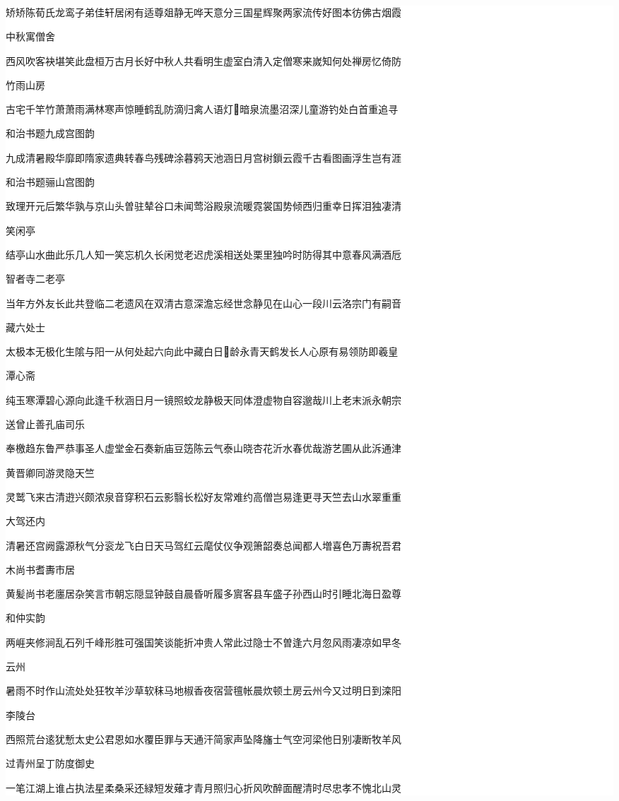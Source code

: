 矫矫陈荀氏龙鸾子弟佳轩居闲有适尊爼静无哗天意分三国星辉聚两家流传好图本彷佛古烟霞  

中秋寓僧舍  

西风吹客袂堪笑此盘桓万古月长好中秋人共看明生虚室白清入定僧寒来嵗知何处禅房忆倚防  

竹雨山房  

古宅千竿竹萧萧雨满林寒声惊睡鹤乱防滴归禽人语灯暗泉流墨沼深儿童游钓处白首重追寻  

和治书题九成宫图韵  

九成清暑殿华靡即隋家遗典转春鸟残碑涂暮鸦天池涵日月宫树鎻云霞千古看图画浮生岂有涯  

和治书题骊山宫图韵  

致理开元后繁华孰与京山头曽驻辇谷口未闻莺浴殿泉流暖霓裳国势倾西归重幸日挥泪独凄清  

笑闲亭  

结亭山水曲此乐几人知一笑忘机久长闲觉老迟虎溪相送处栗里独吟时防得其中意春风满酒卮  

智者寺二老亭  

当年方外友长此共登临二老遗风在双清古意深澹忘经世念静见在山心一段川云洛宗门有嗣音  

藏六处士  

太极本无极化生隂与阳一从何处起六向此中藏白日龄永青天鹤发长人心原有易领防即羲皇  

潭心斋  

纯玉寒潭碧心源向此逢千秋涵日月一镜照蛟龙静极天同体澄虚物自容邈哉川上老末派永朝宗  

送曾止善孔庙司乐  

奉檄趋东鲁严恭事圣人虚堂金石奏新庙豆笾陈云气泰山晓杏花沂水春优哉游艺圃从此泝通津  

黄晋卿同游灵隐天竺  

灵鹫飞来古清逰兴颇浓泉音穿积石云影翳长松好友常难约高僧岂易逢更寻天竺去山水翠重重  

大驾还内  

清暑还宫阙露源秋气分衮龙飞白日天马驾红云麾仗仪争观箫韶奏总闻都人増喜色万夀祝吾君  

木尚书耆夀市居  

黄髪尚书老廛居杂笑言市朝忘隠显钟鼓自晨昏听履多賔客县车盛子孙西山时引睡北海日盈尊  

和仲实韵  

两崕夹修涧乱石列千峰形胜可强国笑谈能折冲贵人常此过隐士不曽逢六月忽风雨凄凉如早冬  

云州  

暑雨不时作山流处处狂牧羊沙草软秣马地椒香夜宿营氊帐晨炊顿土房云州今又过明日到滦阳  

李陵台  

西照荒台逺犹慙太史公君恩如水覆臣罪与天通汗简家声坠降旛士气空河梁他日别凄断牧羊风  

过青州呈丁防度御史  

一笔江湖上谁占执法星柔桑采还緑短发薙才青月照归心折风吹醉面醒清时尽忠孝不愧北山灵  
